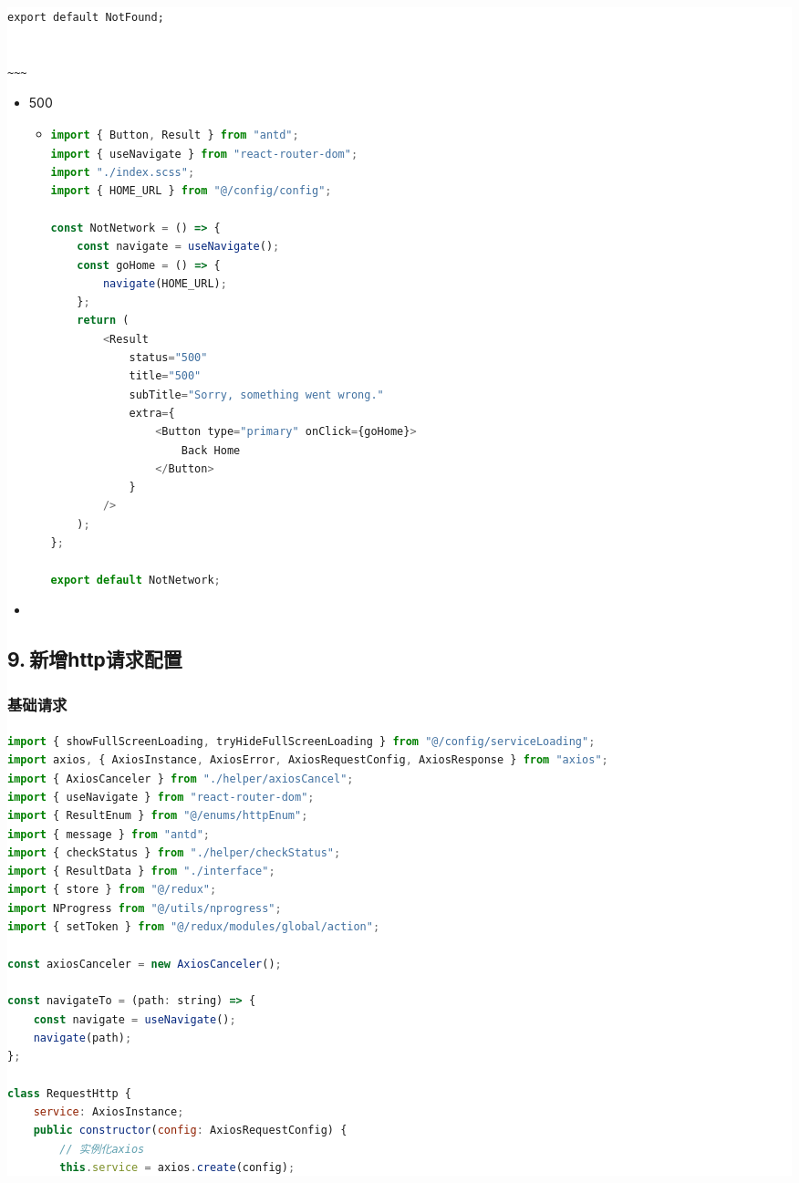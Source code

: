     export default NotFound;
    
    
    ~~~

- 500

  - ~~~javascript
    import { Button, Result } from "antd";
    import { useNavigate } from "react-router-dom";
    import "./index.scss";
    import { HOME_URL } from "@/config/config";
    
    const NotNetwork = () => {
    	const navigate = useNavigate();
    	const goHome = () => {
    		navigate(HOME_URL);
    	};
    	return (
    		<Result
    			status="500"
    			title="500"
    			subTitle="Sorry, something went wrong."
    			extra={
    				<Button type="primary" onClick={goHome}>
    					Back Home
    				</Button>
    			}
    		/>
    	);
    };
    
    export default NotNetwork;
    
    ~~~

- 

## 9. 新增http请求配置

### 基础请求

~~~javascript
import { showFullScreenLoading, tryHideFullScreenLoading } from "@/config/serviceLoading";
import axios, { AxiosInstance, AxiosError, AxiosRequestConfig, AxiosResponse } from "axios";
import { AxiosCanceler } from "./helper/axiosCancel";
import { useNavigate } from "react-router-dom";
import { ResultEnum } from "@/enums/httpEnum";
import { message } from "antd";
import { checkStatus } from "./helper/checkStatus";
import { ResultData } from "./interface";
import { store } from "@/redux";
import NProgress from "@/utils/nprogress";
import { setToken } from "@/redux/modules/global/action";

const axiosCanceler = new AxiosCanceler();

const navigateTo = (path: string) => {
	const navigate = useNavigate();
	navigate(path);
};

class RequestHttp {
	service: AxiosInstance;
	public constructor(config: AxiosRequestConfig) {
		// 实例化axios
		this.service = axios.create(config);
~~~